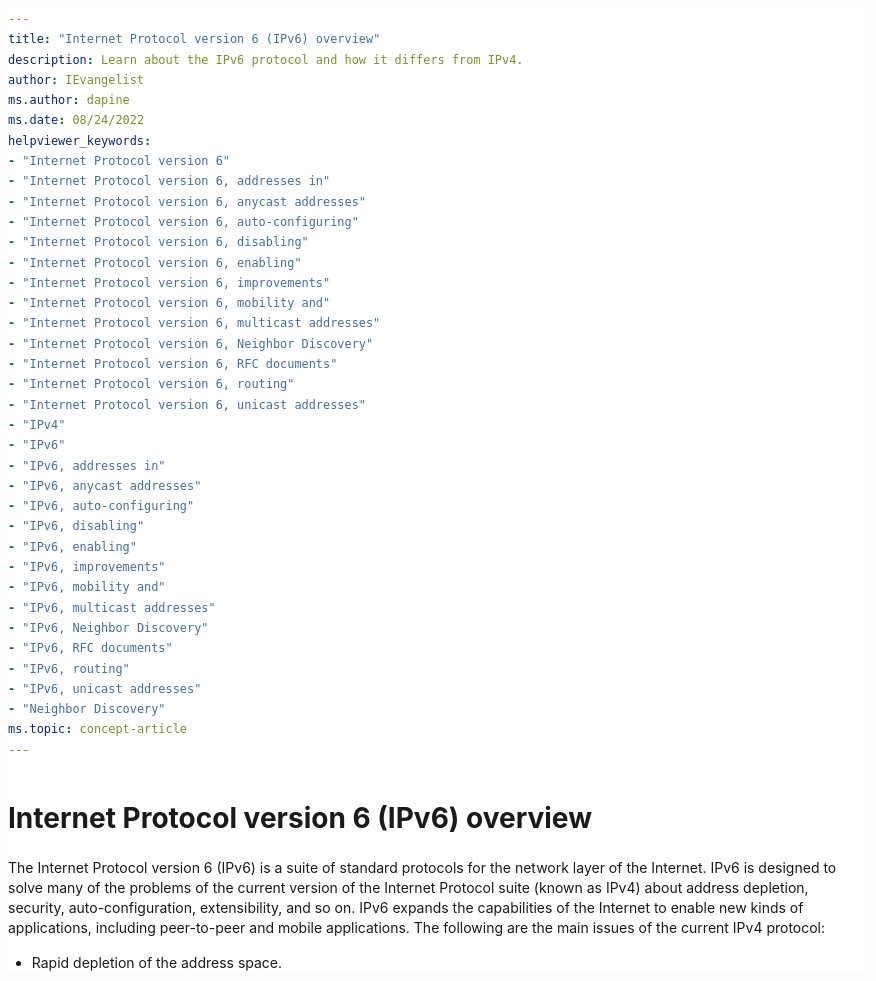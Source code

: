 ```yaml
---
title: "Internet Protocol version 6 (IPv6) overview"
description: Learn about the IPv6 protocol and how it differs from IPv4.
author: IEvangelist
ms.author: dapine
ms.date: 08/24/2022
helpviewer_keywords: 
- "Internet Protocol version 6"
- "Internet Protocol version 6, addresses in"
- "Internet Protocol version 6, anycast addresses"
- "Internet Protocol version 6, auto-configuring"
- "Internet Protocol version 6, disabling"
- "Internet Protocol version 6, enabling"
- "Internet Protocol version 6, improvements"
- "Internet Protocol version 6, mobility and"
- "Internet Protocol version 6, multicast addresses"
- "Internet Protocol version 6, Neighbor Discovery"
- "Internet Protocol version 6, RFC documents"
- "Internet Protocol version 6, routing"
- "Internet Protocol version 6, unicast addresses"
- "IPv4"
- "IPv6"
- "IPv6, addresses in"
- "IPv6, anycast addresses"
- "IPv6, auto-configuring"
- "IPv6, disabling"
- "IPv6, enabling"
- "IPv6, improvements"
- "IPv6, mobility and"
- "IPv6, multicast addresses"
- "IPv6, Neighbor Discovery"
- "IPv6, RFC documents"
- "IPv6, routing"
- "IPv6, unicast addresses"
- "Neighbor Discovery"
ms.topic: concept-article
---
```


# Internet Protocol version 6 (IPv6) overview

The Internet Protocol version 6 (IPv6) is a suite of standard protocols for the network layer of the Internet. IPv6 is designed to solve many of the problems of the current version of the Internet Protocol suite (known as IPv4) about address depletion, security, auto-configuration, extensibility, and so on. IPv6 expands the capabilities of the Internet to enable new kinds of applications, including peer-to-peer and mobile applications. The following are the main issues of the current IPv4 protocol:

- Rapid depletion of the address space.
